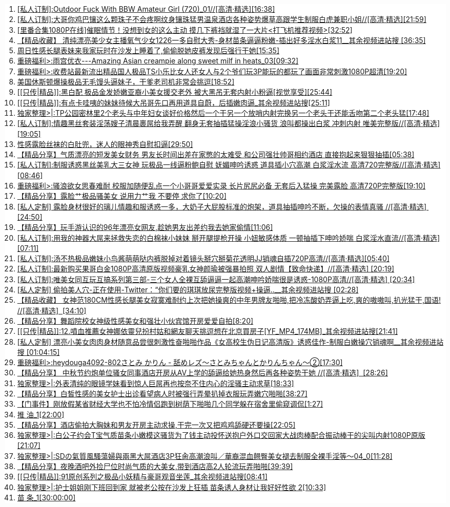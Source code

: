 1. [ [私人订制]:Outdoor Fuck With BBW Amateur Girl (720)_01//[高清·精选][16:38] ]( https://yuese97.com/embed/22766)
1. [ [私人订制]:大哥你鸡巴镶这么颗珠子不会疼啊纹身镶珠猛男温泉酒店各种姿势爆草高跟学生制服白虎兼职小姐//[高清·精选][21:59] ]( https://yuese97.com/embed/29918)
1. [ [里番合集1080P在线]催眠情节！没想到女的这么主动 摸几下裤裆就湿了一大片&lt;打飞机推荐视频&gt;[32:52] ]( https://xxhu69.com/embed/825)
1. [ 【精品收藏】 清纯漂亮美少女主播氧气少女1226一多自慰大秀-身材苗条逼逼粉嫩-插出好多淫水白浆11__其余视频进站搜 [36:35] ]( https://baiduyunkan.com/embed/2132256d44b6f3fc9bbf6306d03b807a29b00?id=4629)
1. [ 周日性感长腿表妹来我家玩时在沙发上睡着了,偷偷脱她皮裤发现后强行干她[15:35] ]( http://www.99a54.com/embed/84085)
1. [ 重磅福利&gt;:雨宫优衣---Amazing Asian creampie along sweet milf in heats_03[09:32] ]( https://hctv2.xyz/embed/12017)
1. [ 重磅福利&gt;:收费站最新流出精品国人极品TS小乐比女人还女人与2个爷们玩3P能玩的都玩了画面非常刺激1080P超清[19:20] ]( https://hctv2.xyz/embed/9743)
1. [ 美国休斯顿爆操极品无毛馒头逼妹子，干爹老司机非常会挑逗[18:52] ]( http://www.99a54.com/embed/84160)
1. [ [[只传|精品]]:黑白配 极品金发娇嫩亚裔小美女援交老外 被大黑吊无套内射小粉逼[视觉享受][25:44] ]( https://yaoshe120.com/embed/13400)
1. [ [[只传|精品]]:有点卡哇咦的妹妹待候大吊哥先口再用道具自蔚，后插嫩肉逼_其余视频进站搜[25:11] ]( https://yaoshe120.com/embed/12912)
1. [ 独家整理&gt;|:TP公园密林里2个老头与中年妇女谈好价格然后一个干另一个放哨内射完换另一个老头干还能舌吻第二个老头猛[17:48] ]( https://ppx218.com/embed/19888)
1. [ [私人订制]:情趣黑丝套装淫荡嫂子清晨裹屌给我弄醒 翻身无套抽插猛操淫浪小骚货 浪叫都操出白浆 冲刺内射 唯美完整版//[高清·精选] [19:05] ]( https://yuese97.com/embed/18203)
1. [ 性感露脸丝袜的白肚兜，迷人的眼神秀自慰扣逼[29:50] ]( http://www.99a54.com/embed/84030)
1. [ 【精品分享】气质漂亮的短发美女财务 男友长时间出差在家憋的太难受 和公司强壮帅哥相约酒店 直接抱起来狠狠抽插[05:38] ]( https://www.666dav.com/vod/123487/)
1. [ [私人订制]:制服诱惑黑丝美乳大三女神 玩极品一线逼粉鲍自慰 妩媚呻吟诱惑 道具插小穴高潮 白浆淫水流 高清720完整版//[高清·精选] [08:46] ]( https://yuese97.com/embed/14944)
1. [ 重磅福利&gt;:骚浪欲女思春难耐 校服加随便乱点一个小哥哥爱爱实录 长片尻尻必备 无套后入猛操 完美露脸 高清720P完整版[19:10] ]( https://hctv2.xyz/embed/10856)
1. [ 【精品分享】露脸艹极品骚美女 说用力艹我 不要停 求你了[10:20] ]( https://ppse074.com/play/video.php?id=36)
1. [ [私人定制] 露脸身材很好的璃儿情趣和服诱惑一多，大奶子大屁股标准的炮架，道具抽插呻吟不断，欠操的表情真骚 //[高清·精选]&nbsp; [24:50] ]( https://baiduyunkan.com/embed/213225a45f2078dedd87b950d38c63cf1b7e5?id=6439)
1. [ 【精品分享】玩手游认识的96年漂亮女网友,趁她男友出差约我去她家偷情[11:06] ]( https://ppse074.com/play/video.php?id=29)
1. [ [私人订制]:用我的神器大屌来拯救失恋的白棉袜小妹妹 掰开腿提枪开操 小妞敏感体质 一顿抽插下呻吟娇喘 白浆淫水直流//[高清·精选][07:11] ]( https://yuese97.com/embed/15130)
1. [ [私人订制]:汤不热极品嫩妹小鸟酱萌萌哒内裤脱掉对着镜头掰穴掰菊花透明JJ销魂自插720P高清//[高清·精选][05:40] ]( https://yuese97.com/embed/22993)
1. [ [私人订制]:最新购买果哥白金1080P高清原版视频豪乳女神颜瑜被强暴拍照 双人剧情【致命快递】//[高清·精选] [20:19] ]( https://yuese97.com/embed/32164)
1. [ [私人订制]:唯美女同互玩互搞系列第三部-三个女人全裸互舔逼逼一起高潮呻吟娇喘很是诱惑-1080P高清//[高清·精选] [20:34] ]( https://yuese97.com/embed/19371)
1. [ [私人定制] 偷拍美人穴-正在使用-Twitter：“你们要的琪琪放尿完整版视频+操逼..__其余视频进站搜 [02:28] ]( https://baiduyunkan.com/embed/21322e38e3b147699f4e89288c9b56bdba760?id=1663)
1. [ 【精品收藏】 女神范180CM性感长腿美女寂寞难耐约上次把她操爽的中年男牌友啪啪,把冷冻酸奶弄逼上吃,爽的嗷嗷叫,扒光猛干,国语! //[高清·精选]&nbsp; [34:10] ]( https://baiduyunkan.com/embed/21322e1819f613d944786350bbf8d9c55c2c2?id=2496)
1. [ 【精品分享】舞蹈院校女神级性感美女和强壮小伙宾馆开房爱爱自拍[8:20] ]( https://ppse074.com/play/video.php?id=33)
1. [ [[只传|精品]]:12.噴血推薦女神娜依靈兒扮村姑和網友聊天挑逗想在北京買房子[YF_MP4_174MB]_其余视频进站搜[21:41] ]( https://yaoshe120.com/embed/7763)
1. [ [私人定制] 漂亮小美女肉肉身材随意品尝很刺激性奋啪啪作品《女高校生伪日记高清版》诱惑佳作-制服白嫩操穴销魂啊__其余视频进站搜 [01:04:15] ]( https://baiduyunkan.com/embed/21322703a56dffca652c085dffff55a52fe38?id=4686)
1. [ 重磅福利&gt;:heydouga4092-802さとみ かりん - 舐めレズ～さとみちゃんとかりんちゃん～②[17:30] ]( https://hctv2.xyz/embed/12766)
1. [ 【精品分享】 中秋节约炮单位骚女同事酒店开房从AV上学的舔逼给她热身然后再各种姿势干她 //[高清·精选]&nbsp; [28:26] ]( https://baiduyunkan.com/embed/21322c311b911f5cc2e1d53e517703f1751a4?id=1504)
1. [ 独家整理&gt;|:外表清纯的眼镜学妹看到惊人巨屌再也按奈不住内心的淫骚主动求草[18:33] ]( https://ppx218.com/embed/10324)
1. [ 【精品分享】白皙性感的美女护士出诊看望病人时被强行弄晕扒掉衣服玩弄嫩穴啪啪[38:27] ]( https://ppse074.com/play/video.php?id=27)
1. [ 【门事件】刚放假某省财经大学也不怕冷情侣跑到树荫下啪啪几个同学躲在宿舍里偷窥调侃[1:27] ]( https://kkembed.kdwshell.com/embed/70061)
1. [ 推 油_1[22:00] ]( https://kkembed.kdwshell.com/embed/70319)
1. [ 【精品分享】酒店偷拍大胸妹和男友开房主动求操,干完一次又把鸡鸡舔硬还要操[22:05] ]( https://ppse074.com/play/video.php?id=20)
1. [ 独家整理&gt;|:白公子约会T宝气质苗条小嫩模这骚货为了钱主动投怀送抱户外口交回家大战肉棒配合振动棒干的尖叫内射1080P原版[21:07] ]( https://ppx218.com/embed/31828)
1. [ 独家整理&gt;|:SDの氣質風騷蕩婦與兩黑大屌酒店3P狂肏高潮浪叫／華裔混血翹臀美女褪去制服全裸手淫等～04_0[11:28] ]( https://ppx218.com/embed/31814)
1. [ 【精品分享】夜晚酒吧外捡尸位时尚气质的大美女,带到酒店高2人轮流玩弄啪啪[39:39] ]( https://ppse074.com/play/video.php?id=21)
1. [ [[只传|精品]]:91原创系列之极品小妖精与豪哥观音坐莲_其余视频进站搜[08:41] ]( https://yaoshe120.com/embed/3430)
1. [ 独家整理&gt;|:护士姐姐刚下班回到家 就被老公按在沙发上狂插 苗条诱人身材让我好好性欲 2[10:33] ]( https://ppx218.com/embed/10784)
1. [ 苗 条_1[30:00:00] ]( https://kkembed.kdwshell.com/embed/70315)